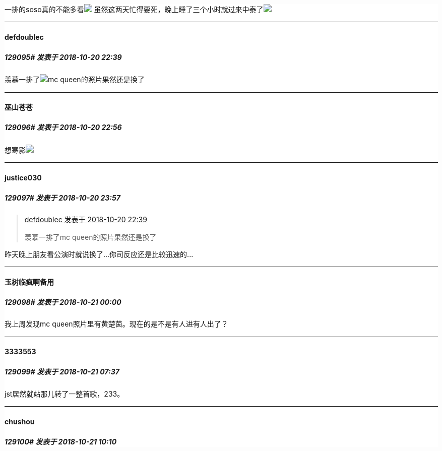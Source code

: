
一排的soso真的不能多看<img src="https://static.saraba1st.com/image/smiley/face2017/079.png" referrerpolicy="no-referrer">
虽然这两天忙得要死，晚上睡了三个小时就过来中泰了<img src="https://static.saraba1st.com/image/smiley/face2017/125.png" referrerpolicy="no-referrer">


-----

####  defdoublec  
##### 129095#       发表于 2018-10-20 22:39


羡慕一排了<img src="https://static.saraba1st.com/image/smiley/face2017/139.png" referrerpolicy="no-referrer">mc queen的照片果然还是换了


-----

####  巫山苍苍  
##### 129096#       发表于 2018-10-20 22:56


想寒影<img src="https://static.saraba1st.com/image/smiley/face2017/001.png" referrerpolicy="no-referrer">


-----

####  justice030  
##### 129097#       发表于 2018-10-20 23:57


<blockquote><a href="httphttps://bbs.saraba1st.com/2b/forum.php?mod=redirect&amp;goto=findpost&amp;pid=41327568&amp;ptid=1105387" target="_blank">defdoublec 发表于 2018-10-20 22:39</a>

羡慕一排了mc queen的照片果然还是换了</blockquote>
昨天晚上朋友看公演时就说换了...你司反应还是比较迅速的...


-----

####  玉树临疯啊备用  
##### 129098#       发表于 2018-10-21 00:00


我上周发现mc queen照片里有黄楚茵。现在的是不是有人进有人出了？


-----

####  3333553  
##### 129099#       发表于 2018-10-21 07:37


jst居然就站那儿转了一整首歌，233。


-----

####  chushou  
##### 129100#       发表于 2018-10-21 10:10
